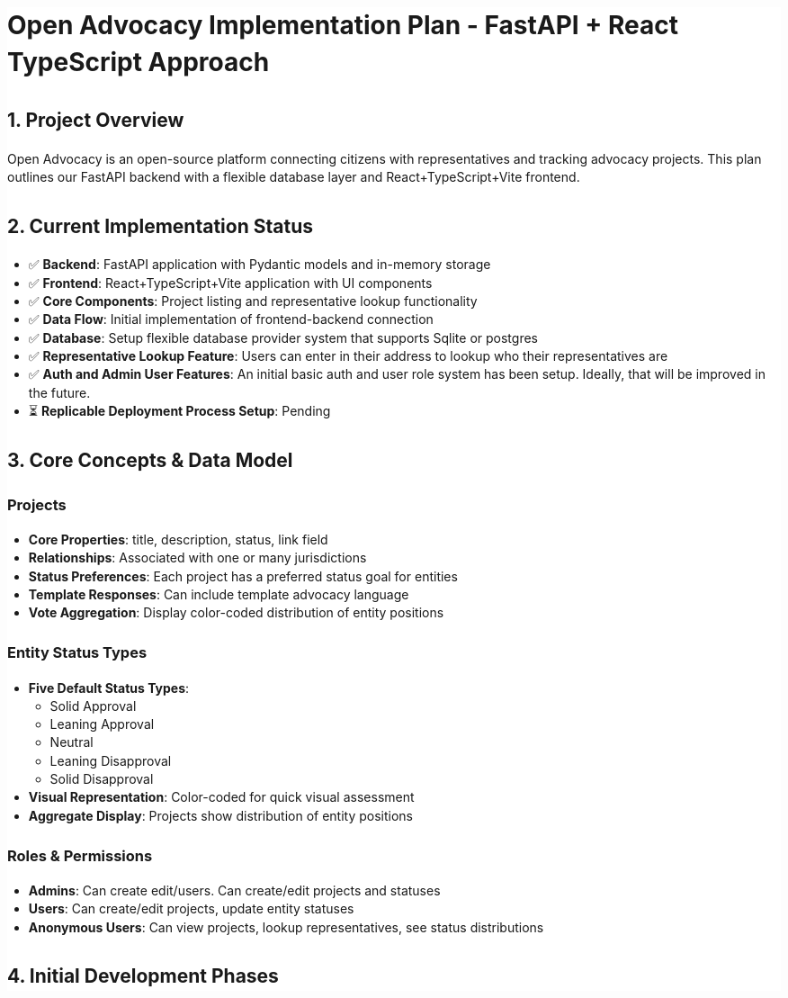 # Open Advocacy Implementation Plan - FastAPI + React TypeScript Approach

## 1. Project Overview

Open Advocacy is an open-source platform connecting citizens with representatives and tracking advocacy projects. This plan outlines our FastAPI backend with a flexible database layer and React+TypeScript+Vite frontend.

## 2. Current Implementation Status

- ✅ **Backend**: FastAPI application with Pydantic models and in-memory storage
- ✅ **Frontend**: React+TypeScript+Vite application with UI components
- ✅ **Core Components**: Project listing and representative lookup functionality
- ✅ **Data Flow**: Initial implementation of frontend-backend connection
- ✅ **Database**: Setup flexible database provider system that supports Sqlite or postgres
- ✅ **Representative Lookup Feature**: Users can enter in their address to lookup who their representatives are
- ✅ **Auth and Admin User Features**: An initial basic auth and user role system has been setup. Ideally, that will be improved in the future.
- ⏳ **Replicable Deployment Process Setup**: Pending

## 3. Core Concepts & Data Model

### Projects
- **Core Properties**: title, description, status, link field
- **Relationships**: Associated with one or many jurisdictions
- **Status Preferences**: Each project has a preferred status goal for entities
- **Template Responses**: Can include template advocacy language
- **Vote Aggregation**: Display color-coded distribution of entity positions

### Entity Status Types
- **Five Default Status Types**:
  - Solid Approval
  - Leaning Approval
  - Neutral
  - Leaning Disapproval
  - Solid Disapproval
- **Visual Representation**: Color-coded for quick visual assessment
- **Aggregate Display**: Projects show distribution of entity positions

### Roles & Permissions
- **Admins**: Can create edit/users. Can create/edit projects and statuses
- **Users**: Can create/edit projects, update entity statuses
- **Anonymous Users**: Can view projects, lookup representatives, see status distributions

## 4. Initial Development Phases
